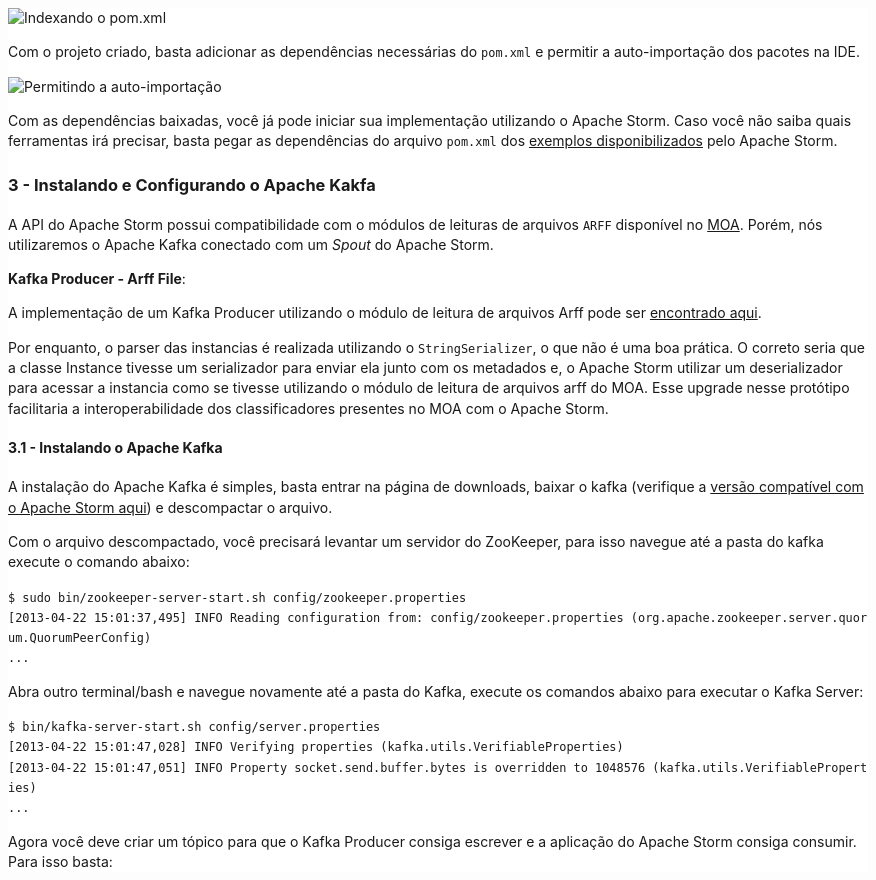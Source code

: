 ![Indexando o pom.xml](https://i.imgur.com/59II58m.png)

Com o projeto criado, basta adicionar as dependências necessárias do `pom.xml` e permitir a auto-importação dos pacotes na IDE.

![Permitindo a auto-importação](https://i.imgur.com/uDwumpx.png)

Com as dependências baixadas, você já pode iniciar sua implementação utilizando o Apache Storm. Caso você não saiba quais ferramentas irá precisar, basta pegar as dependências do arquivo `pom.xml` dos [exemplos disponibilizados](https://github.com/apache/storm/tree/master/examples/storm-starter) pelo Apache Storm.

### 3 - Instalando e Configurando o Apache Kakfa <a name="kafka"></a>
A API do Apache Storm possui compatibilidade com o módulos de leituras de arquivos `ARFF` disponível no [MOA](https://github.com/Waikato/moa/blob/master/moa/src/main/java/moa/streams/ArffFileStream.java). Porém, nós utilizaremos o Apache Kafka conectado com um *Spout* do Apache Storm.

**Kafka Producer - Arff File**:

A implementação de um Kafka Producer utilizando o módulo de leitura de arquivos Arff pode ser [encontrado aqui](https://github.com/loezerl/kafka-arff-producer/blob/master/src/main/java/Producer.java). 

Por enquanto, o parser das instancias é realizada utilizando o `StringSerializer`, o que não é uma boa prática. O correto seria que a classe Instance tivesse um serializador para enviar ela junto com os metadados e, o Apache Storm utilizar um deserializador para acessar a instancia como se tivesse utilizando o módulo de leitura de arquivos arff do MOA. Esse upgrade nesse protótipo facilitaria a interoperabilidade dos classificadores presentes no MOA com o Apache Storm.

#### 3.1 - Instalando o Apache Kafka
A instalação do Apache Kafka é simples, basta entrar na página de downloads, baixar o kafka (verifique a [versão compatível com o Apache Storm aqui](http://storm.apache.org/releases/2.0.0-SNAPSHOT/storm-kafka.html)) e descompactar o arquivo.

Com o arquivo descompactado, você precisará levantar um servidor do ZooKeeper, para isso navegue até a pasta do kafka execute o comando abaixo:

```
$ sudo bin/zookeeper-server-start.sh config/zookeeper.properties
[2013-04-22 15:01:37,495] INFO Reading configuration from: config/zookeeper.properties (org.apache.zookeeper.server.quorum.QuorumPeerConfig)
...
```
Abra outro terminal/bash e navegue novamente até a pasta do Kafka, execute os comandos abaixo para executar o Kafka Server:

```
$ bin/kafka-server-start.sh config/server.properties
[2013-04-22 15:01:47,028] INFO Verifying properties (kafka.utils.VerifiableProperties)
[2013-04-22 15:01:47,051] INFO Property socket.send.buffer.bytes is overridden to 1048576 (kafka.utils.VerifiableProperties)
...
```
Agora você deve criar um tópico para que o Kafka Producer consiga escrever e a aplicação do Apache Storm consiga consumir. Para isso basta:
